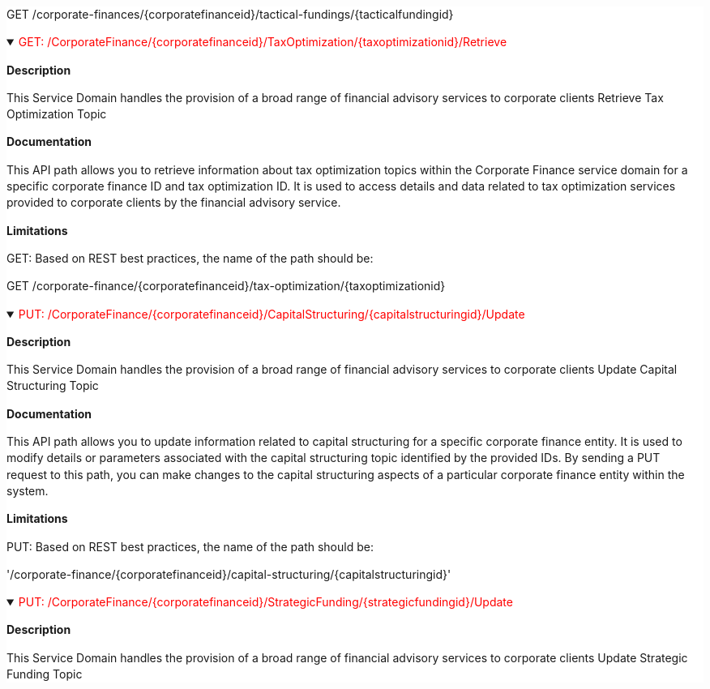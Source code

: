 GET /corporate-finances/{corporatefinanceid}/tactical-fundings/{tacticalfundingid}

</details>

<details open>
  <summary><span style='color:red;'>GET: /CorporateFinance/{corporatefinanceid}/TaxOptimization/{taxoptimizationid}/Retrieve</span></summary>

  **Description**

  This Service Domain handles the provision of a broad range of financial advisory services to corporate clients Retrieve Tax Optimization Topic

  **Documentation**

  This API path allows you to retrieve information about tax optimization topics within the Corporate Finance service domain for a specific corporate finance ID and tax optimization ID. It is used to access details and data related to tax optimization services provided to corporate clients by the financial advisory service.

  **Limitations**

  GET: Based on REST best practices, the name of the path should be:

GET /corporate-finance/{corporatefinanceid}/tax-optimization/{taxoptimizationid}

</details>

<details open>
  <summary><span style='color:red;'>PUT: /CorporateFinance/{corporatefinanceid}/CapitalStructuring/{capitalstructuringid}/Update</span></summary>

  **Description**

  This Service Domain handles the provision of a broad range of financial advisory services to corporate clients Update Capital Structuring Topic

  **Documentation**

  This API path allows you to update information related to capital structuring for a specific corporate finance entity. It is used to modify details or parameters associated with the capital structuring topic identified by the provided IDs. By sending a PUT request to this path, you can make changes to the capital structuring aspects of a particular corporate finance entity within the system.

  **Limitations**

  PUT: Based on REST best practices, the name of the path should be:

'/corporate-finance/{corporatefinanceid}/capital-structuring/{capitalstructuringid}'

</details>

<details open>
  <summary><span style='color:red;'>PUT: /CorporateFinance/{corporatefinanceid}/StrategicFunding/{strategicfundingid}/Update</span></summary>

  **Description**

  This Service Domain handles the provision of a broad range of financial advisory services to corporate clients Update Strategic Funding Topic
